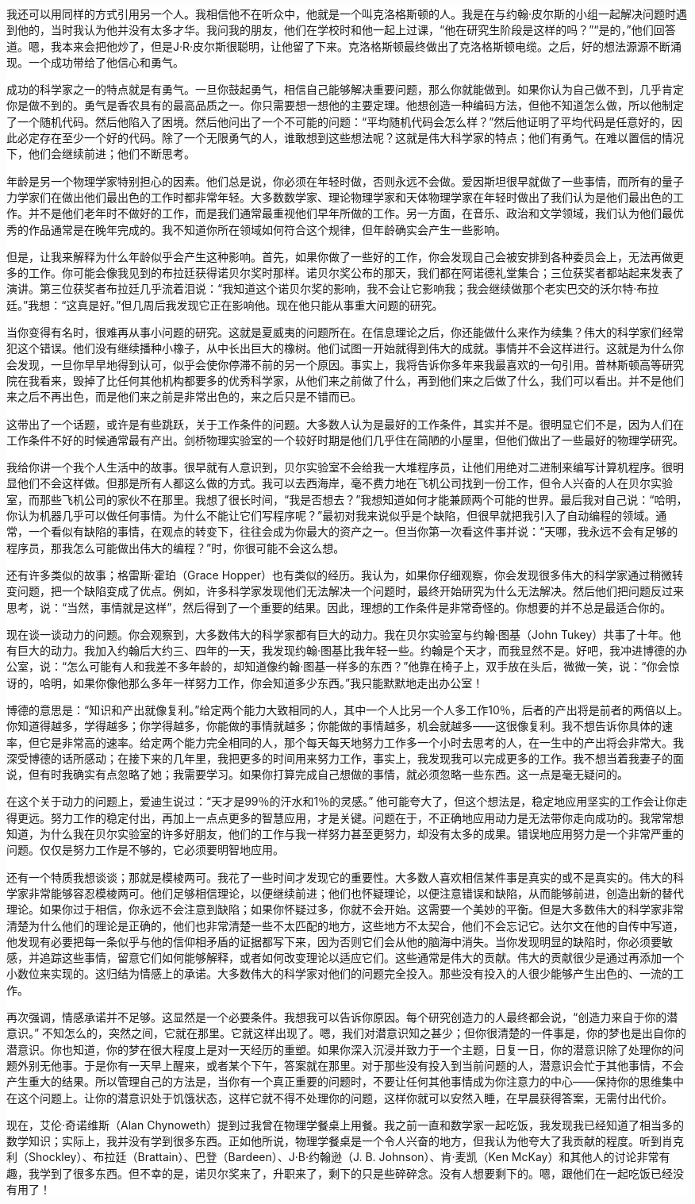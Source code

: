 我还可以用同样的方式引用另一个人。我相信他不在听众中，他就是一个叫克洛格斯顿的人。我是在与约翰·皮尔斯的小组一起解决问题时遇到他的，当时我认为他并没有太多才华。我问我的朋友，他们在学校时和他一起上过课，“他在研究生阶段是这样的吗？”“是的，”他们回答道。嗯，我本来会把他炒了，但是J·R·皮尔斯很聪明，让他留了下来。克洛格斯顿最终做出了克洛格斯顿电缆。之后，好的想法源源不断涌现。一个成功带给了他信心和勇气。

成功的科学家之一的特点就是有勇气。一旦你鼓起勇气，相信自己能够解决重要问题，那么你就能做到。如果你认为自己做不到，几乎肯定你是做不到的。勇气是香农具有的最高品质之一。你只需要想一想他的主要定理。他想创造一种编码方法，但他不知道怎么做，所以他制定了一个随机代码。然后他陷入了困境。然后他问出了一个不可能的问题：“平均随机代码会怎么样？”然后他证明了平均代码是任意好的，因此必定存在至少一个好的代码。除了一个无限勇气的人，谁敢想到这些想法呢？这就是伟大科学家的特点；他们有勇气。在难以置信的情况下，他们会继续前进；他们不断思考。

年龄是另一个物理学家特别担心的因素。他们总是说，你必须在年轻时做，否则永远不会做。爱因斯坦很早就做了一些事情，而所有的量子力学家们在做出他们最出色的工作时都非常年轻。大多数数学家、理论物理学家和天体物理学家在年轻时做出了我们认为是他们最出色的工作。并不是他们老年时不做好的工作，而是我们通常最重视他们早年所做的工作。另一方面，在音乐、政治和文学领域，我们认为他们最优秀的作品通常是在晚年完成的。我不知道你所在领域如何符合这个规律，但年龄确实会产生一些影响。

但是，让我来解释为什么年龄似乎会产生这种影响。首先，如果你做了一些好的工作，你会发现自己会被安排到各种委员会上，无法再做更多的工作。你可能会像我见到的布拉廷获得诺贝尔奖时那样。诺贝尔奖公布的那天，我们都在阿诺德礼堂集合；三位获奖者都站起来发表了演讲。第三位获奖者布拉廷几乎流着泪说：“我知道这个诺贝尔奖的影响，我不会让它影响我；我会继续做那个老实巴交的沃尔特·布拉廷。”我想：“这真是好。”但几周后我发现它正在影响他。现在他只能从事重大问题的研究。

当你变得有名时，很难再从事小问题的研究。这就是夏威夷的问题所在。在信息理论之后，你还能做什么来作为续集？伟大的科学家们经常犯这个错误。他们没有继续播种小橡子，从中长出巨大的橡树。他们试图一开始就得到伟大的成就。事情并不会这样进行。这就是为什么你会发现，一旦你早早地得到认可，似乎会使你停滞不前的另一个原因。事实上，我将告诉你多年来我最喜欢的一句引用。普林斯顿高等研究院在我看来，毁掉了比任何其他机构都要多的优秀科学家，从他们来之前做了什么，再到他们来之后做了什么，我们可以看出。并不是他们来之后不再出色，而是他们来之前是非常出色的，来之后只是不错而已。

这带出了一个话题，或许是有些跳跃，关于工作条件的问题。大多数人认为是最好的工作条件，其实并不是。很明显它们不是，因为人们在工作条件不好的时候通常最有产出。剑桥物理实验室的一个较好时期是他们几乎住在简陋的小屋里，但他们做出了一些最好的物理学研究。

我给你讲一个我个人生活中的故事。很早就有人意识到，贝尔实验室不会给我一大堆程序员，让他们用绝对二进制来编写计算机程序。很明显他们不会这样做。但那是所有人都这么做的方式。我可以去西海岸，毫不费力地在飞机公司找到一份工作，但令人兴奋的人在贝尔实验室，而那些飞机公司的家伙不在那里。我想了很长时间，“我是否想去？”我想知道如何才能兼顾两个可能的世界。最后我对自己说：“哈明，你认为机器几乎可以做任何事情。为什么不能让它们写程序呢？”最初对我来说似乎是个缺陷，但很早就把我引入了自动编程的领域。通常，一个看似有缺陷的事情，在观点的转变下，往往会成为你最大的资产之一。但当你第一次看这件事并说：“天哪，我永远不会有足够的程序员，那我怎么可能做出伟大的编程？”时，你很可能不会这么想。

还有许多类似的故事；格雷斯·霍珀（Grace Hopper）也有类似的经历。我认为，如果你仔细观察，你会发现很多伟大的科学家通过稍微转变问题，把一个缺陷变成了优点。例如，许多科学家发现他们无法解决一个问题时，最终开始研究为什么无法解决。然后他们把问题反过来思考，说：“当然，事情就是这样”，然后得到了一个重要的结果。因此，理想的工作条件是非常奇怪的。你想要的并不总是最适合你的。

现在谈一谈动力的问题。你会观察到，大多数伟大的科学家都有巨大的动力。我在贝尔实验室与约翰·图基（John Tukey）共事了十年。他有巨大的动力。我加入约翰后大约三、四年的一天，我发现约翰·图基比我年轻一些。约翰是个天才，而我显然不是。好吧，我冲进博德的办公室，说：“怎么可能有人和我差不多年龄的，却知道像约翰·图基一样多的东西？”他靠在椅子上，双手放在头后，微微一笑，说：“你会惊讶的，哈明，如果你像他那么多年一样努力工作，你会知道多少东西。”我只能默默地走出办公室！

博德的意思是：“知识和产出就像复利。”给定两个能力大致相同的人，其中一个人比另一个人多工作10％，后者的产出将是前者的两倍以上。你知道得越多，学得越多；你学得越多，你能做的事情就越多；你能做的事情越多，机会就越多——这很像复利。我不想告诉你具体的速率，但它是非常高的速率。给定两个能力完全相同的人，那个每天每天地努力工作多一个小时去思考的人，在一生中的产出将会非常大。我深受博德的话所感动；在接下来的几年里，我把更多的时间用来努力工作，事实上，我发现我可以完成更多的工作。我不想当着我妻子的面说，但有时我确实有点忽略了她；我需要学习。如果你打算完成自己想做的事情，就必须忽略一些东西。这一点是毫无疑问的。

在这个关于动力的问题上，爱迪生说过：“天才是99％的汗水和1％的灵感。” 他可能夸大了，但这个想法是，稳定地应用坚实的工作会让你走得更远。努力工作的稳定付出，再加上一点点更多的智慧应用，才是关键。问题在于，不正确地应用动力是无法带你走向成功的。我常常想知道，为什么我在贝尔实验室的许多好朋友，他们的工作与我一样努力甚至更努力，却没有太多的成果。错误地应用努力是一个非常严重的问题。仅仅是努力工作是不够的，它必须要明智地应用。

还有一个特质我想谈谈；那就是模棱两可。我花了一些时间才发现它的重要性。大多数人喜欢相信某件事是真实的或不是真实的。伟大的科学家非常能够容忍模棱两可。他们足够相信理论，以便继续前进；他们也怀疑理论，以便注意错误和缺陷，从而能够前进，创造出新的替代理论。如果你过于相信，你永远不会注意到缺陷；如果你怀疑过多，你就不会开始。这需要一个美妙的平衡。但是大多数伟大的科学家非常清楚为什么他们的理论是正确的，他们也非常清楚一些不太匹配的地方，这些地方不太契合，他们不会忘记它。达尔文在他的自传中写道，他发现有必要把每一条似乎与他的信仰相矛盾的证据都写下来，因为否则它们会从他的脑海中消失。当你发现明显的缺陷时，你必须要敏感，并追踪这些事情，留意它们如何能够解释，或者如何改变理论以适应它们。这些通常是伟大的贡献。伟大的贡献很少是通过再添加一个小数位来实现的。这归结为情感上的承诺。大多数伟大的科学家对他们的问题完全投入。那些没有投入的人很少能够产生出色的、一流的工作。

再次强调，情感承诺并不足够。这显然是一个必要条件。我想我可以告诉你原因。每个研究创造力的人最终都会说，“创造力来自于你的潜意识。” 不知怎么的，突然之间，它就在那里。它就这样出现了。嗯，我们对潜意识知之甚少；但你很清楚的一件事是，你的梦也是出自你的潜意识。你也知道，你的梦在很大程度上是对一天经历的重塑。如果你深入沉浸并致力于一个主题，日复一日，你的潜意识除了处理你的问题外别无他事。于是你有一天早上醒来，或者某个下午，答案就在那里。对于那些没有投入到当前问题的人，潜意识会忙于其他事情，不会产生重大的结果。所以管理自己的方法是，当你有一个真正重要的问题时，不要让任何其他事情成为你注意力的中心——保持你的思维集中在这个问题上。让你的潜意识处于饥饿状态，这样它就不得不处理你的问题，这样你就可以安然入睡，在早晨获得答案，无需付出代价。

现在，艾伦·奇诺维斯（Alan Chynoweth）提到过我曾在物理学餐桌上用餐。我之前一直和数学家一起吃饭，我发现我已经知道了相当多的数学知识；实际上，我并没有学到很多东西。正如他所说，物理学餐桌是一个令人兴奋的地方，但我认为他夸大了我贡献的程度。听到肖克利（Shockley）、布拉廷（Brattain）、巴登（Bardeen）、J·B·约翰逊（J. B. Johnson）、肯·麦凯（Ken McKay）和其他人的讨论非常有趣，我学到了很多东西。但不幸的是，诺贝尔奖来了，升职来了，剩下的只是些碎碎念。没有人想要剩下的。嗯，跟他们在一起吃饭已经没有用了！
